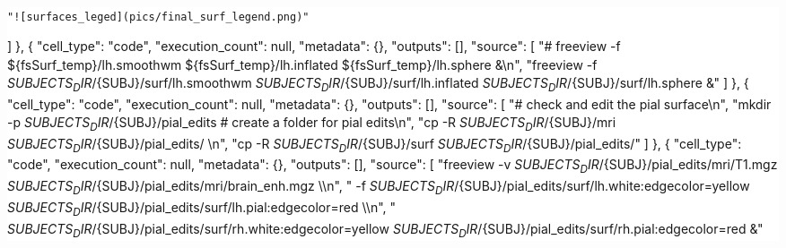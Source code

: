     "![surfaces_leged](pics/final_surf_legend.png)"
   ]
  },
  {
   "cell_type": "code",
   "execution_count": null,
   "metadata": {},
   "outputs": [],
   "source": [
    "# freeview -f ${fsSurf_temp}/lh.smoothwm ${fsSurf_temp}/lh.inflated ${fsSurf_temp}/lh.sphere &\n",
    "freeview -f ${SUBJECTS_DIR}/${SUBJ}/surf/lh.smoothwm ${SUBJECTS_DIR}/${SUBJ}/surf/lh.inflated ${SUBJECTS_DIR}/${SUBJ}/surf/lh.sphere &"
   ]
  },
  {
   "cell_type": "code",
   "execution_count": null,
   "metadata": {},
   "outputs": [],
   "source": [
    "# check and edit the pial surface\n",
    "mkdir -p ${SUBJECTS_DIR}/${SUBJ}/pial_edits # create a folder for pial edits\n",
    "cp -R ${SUBJECTS_DIR}/${SUBJ}/mri ${SUBJECTS_DIR}/${SUBJ}/pial_edits/ \n",
    "cp -R ${SUBJECTS_DIR}/${SUBJ}/surf ${SUBJECTS_DIR}/${SUBJ}/pial_edits/"
   ]
  },
  {
   "cell_type": "code",
   "execution_count": null,
   "metadata": {},
   "outputs": [],
   "source": [
    "freeview -v ${SUBJECTS_DIR}/${SUBJ}/pial_edits/mri/T1.mgz ${SUBJECTS_DIR}/${SUBJ}/pial_edits/mri/brain_enh.mgz \\\n",
    "    -f ${SUBJECTS_DIR}/${SUBJ}/pial_edits/surf/lh.white:edgecolor=yellow ${SUBJECTS_DIR}/${SUBJ}/pial_edits/surf/lh.pial:edgecolor=red \\\n",
    "    ${SUBJECTS_DIR}/${SUBJ}/pial_edits/surf/rh.white:edgecolor=yellow ${SUBJECTS_DIR}/${SUBJ}/pial_edits/surf/rh.pial:edgecolor=red &"